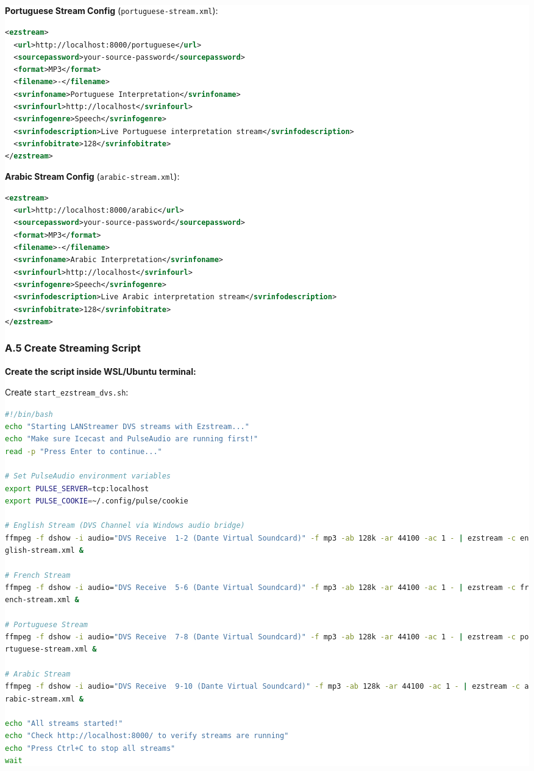 **Portuguese Stream Config** (`portuguese-stream.xml`):
```xml
<ezstream>
  <url>http://localhost:8000/portuguese</url>
  <sourcepassword>your-source-password</sourcepassword>
  <format>MP3</format>
  <filename>-</filename>
  <svrinfoname>Portuguese Interpretation</svrinfoname>
  <svrinfourl>http://localhost</svrinfourl>
  <svrinfogenre>Speech</svrinfogenre>
  <svrinfodescription>Live Portuguese interpretation stream</svrinfodescription>
  <svrinfobitrate>128</svrinfobitrate>
</ezstream>
```

**Arabic Stream Config** (`arabic-stream.xml`):
```xml
<ezstream>
  <url>http://localhost:8000/arabic</url>
  <sourcepassword>your-source-password</sourcepassword>
  <format>MP3</format>
  <filename>-</filename>
  <svrinfoname>Arabic Interpretation</svrinfoname>
  <svrinfourl>http://localhost</svrinfourl>
  <svrinfogenre>Speech</svrinfogenre>
  <svrinfodescription>Live Arabic interpretation stream</svrinfodescription>
  <svrinfobitrate>128</svrinfobitrate>
</ezstream>
```

### A.5 Create Streaming Script

**Create the script inside WSL/Ubuntu terminal:**

Create `start_ezstream_dvs.sh`:

```bash
#!/bin/bash
echo "Starting LANStreamer DVS streams with Ezstream..."
echo "Make sure Icecast and PulseAudio are running first!"
read -p "Press Enter to continue..."

# Set PulseAudio environment variables
export PULSE_SERVER=tcp:localhost
export PULSE_COOKIE=~/.config/pulse/cookie

# English Stream (DVS Channel via Windows audio bridge)
ffmpeg -f dshow -i audio="DVS Receive  1-2 (Dante Virtual Soundcard)" -f mp3 -ab 128k -ar 44100 -ac 1 - | ezstream -c english-stream.xml &

# French Stream
ffmpeg -f dshow -i audio="DVS Receive  5-6 (Dante Virtual Soundcard)" -f mp3 -ab 128k -ar 44100 -ac 1 - | ezstream -c french-stream.xml &

# Portuguese Stream
ffmpeg -f dshow -i audio="DVS Receive  7-8 (Dante Virtual Soundcard)" -f mp3 -ab 128k -ar 44100 -ac 1 - | ezstream -c portuguese-stream.xml &

# Arabic Stream
ffmpeg -f dshow -i audio="DVS Receive  9-10 (Dante Virtual Soundcard)" -f mp3 -ab 128k -ar 44100 -ac 1 - | ezstream -c arabic-stream.xml &

echo "All streams started!"
echo "Check http://localhost:8000/ to verify streams are running"
echo "Press Ctrl+C to stop all streams"
wait
```